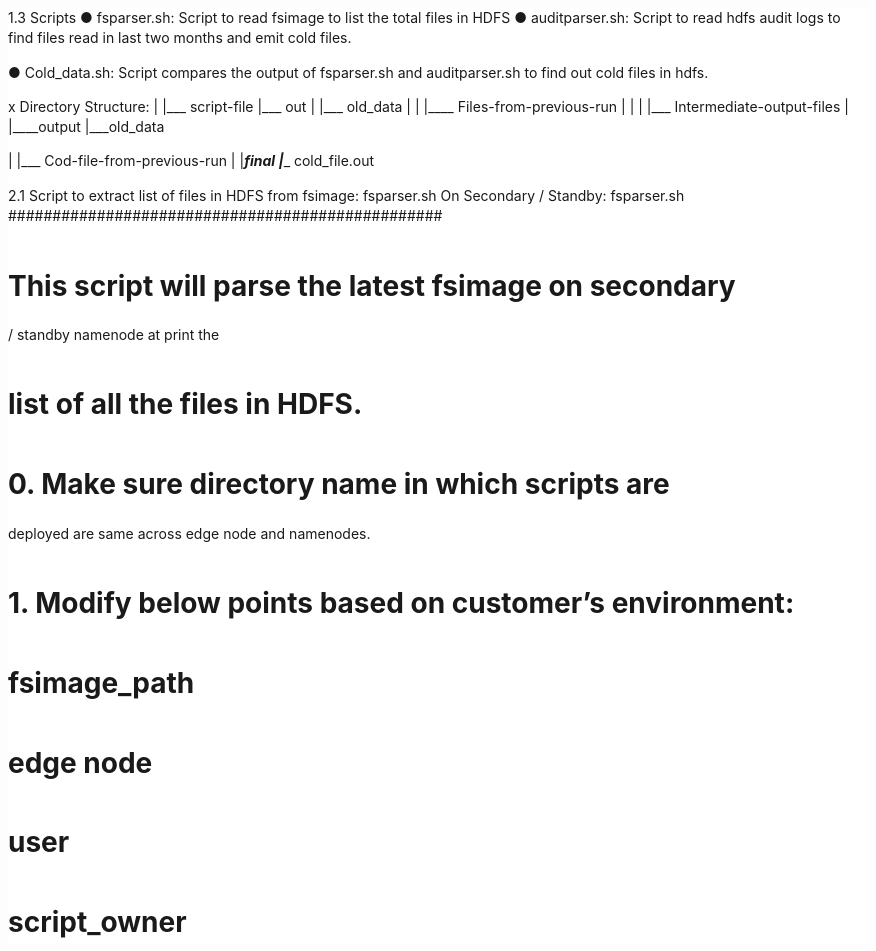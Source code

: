 1.3 Scripts
● fsparser.sh:
Script to read fsimage to list the total files in HDFS
● auditparser.sh:
Script to read hdfs audit logs to find files read in last two months and emit cold files.

● Cold_data.sh:
Script compares the output of fsparser.sh and auditparser.sh to find out cold files in hdfs.

x
Directory Structure:
|
|___ script-file
|___ out
| |___ old_data
| | |____ Files-from-previous-run
| |
| |___ Intermediate-output-files
|
|____output
|___old_data

| |___ Cod-file-from-previous-run
|
|___final
|____ cold_file.out

2.1 Script to extract list of files in HDFS from fsimage: fsparser.sh
On Secondary / Standby: fsparser.sh
#################################################
# This script will parse the latest fsimage on secondary
/ standby namenode at print the
# list of all the files in HDFS.
# 0. Make sure directory name in which scripts are
deployed are same across edge node and namenodes.
# 1. Modify below points based on customer’s environment:
# fsimage_path
# edge node
# user
# script_owner
#